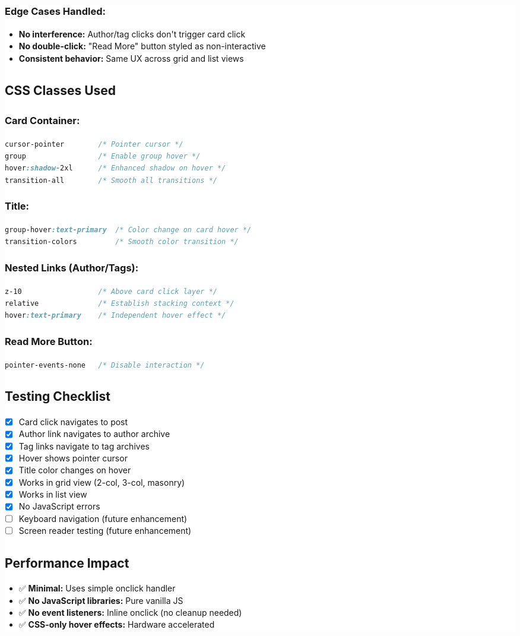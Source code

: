 ### Edge Cases Handled:
- **No interference:** Author/tag clicks don't trigger card click
- **No double-click:** "Read More" button styled as non-interactive
- **Consistent behavior:** Same UX across grid and list views

## CSS Classes Used

### Card Container:
```css
cursor-pointer        /* Pointer cursor */
group                 /* Enable group hover */
hover:shadow-2xl      /* Enhanced shadow on hover */
transition-all        /* Smooth all transitions */
```

### Title:
```css
group-hover:text-primary  /* Color change on card hover */
transition-colors         /* Smooth color transition */
```

### Nested Links (Author/Tags):
```css
z-10                  /* Above card click layer */
relative              /* Establish stacking context */
hover:text-primary    /* Independent hover effect */
```

### Read More Button:
```css
pointer-events-none   /* Disable interaction */
```

## Testing Checklist

- [x] Card click navigates to post
- [x] Author link navigates to author archive
- [x] Tag links navigate to tag archives
- [x] Hover shows pointer cursor
- [x] Title color changes on hover
- [x] Works in grid view (2-col, 3-col, masonry)
- [x] Works in list view
- [x] No JavaScript errors
- [ ] Keyboard navigation (future enhancement)
- [ ] Screen reader testing (future enhancement)

## Performance Impact

- ✅ **Minimal:** Uses simple onclick handler
- ✅ **No JavaScript libraries:** Pure vanilla JS
- ✅ **No event listeners:** Inline onclick (no cleanup needed)
- ✅ **CSS-only hover effects:** Hardware accelerated
